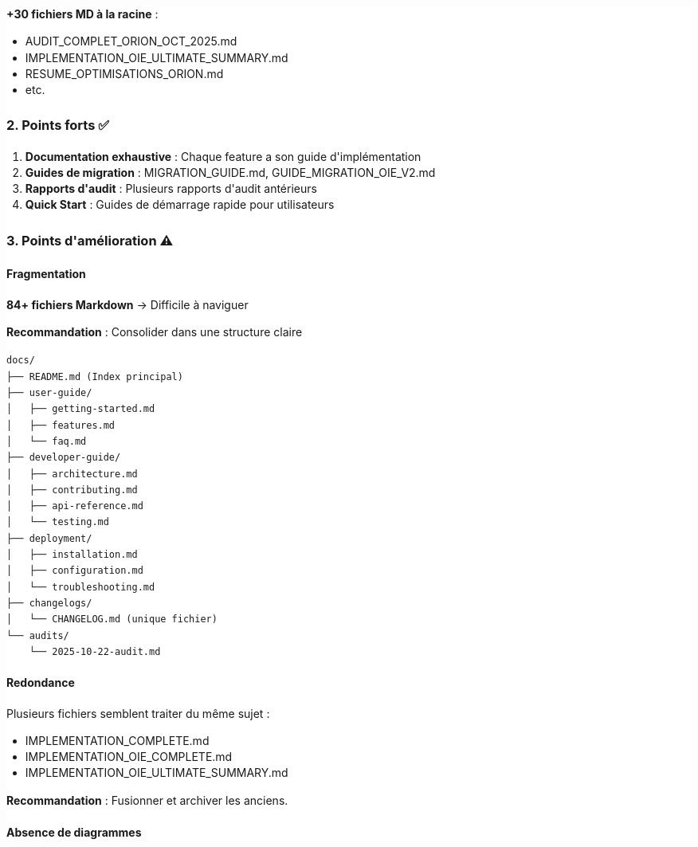 **+30 fichiers MD à la racine** :
- AUDIT_COMPLET_ORION_OCT_2025.md
- IMPLEMENTATION_OIE_ULTIMATE_SUMMARY.md
- RESUME_OPTIMISATIONS_ORION.md
- etc.

### 2. Points forts ✅

1. **Documentation exhaustive** : Chaque feature a son guide d'implémentation
2. **Guides de migration** : MIGRATION_GUIDE.md, GUIDE_MIGRATION_OIE_V2.md
3. **Rapports d'audit** : Plusieurs rapports d'audit antérieurs
4. **Quick Start** : Guides de démarrage rapide pour utilisateurs

### 3. Points d'amélioration ⚠️

#### Fragmentation

**84+ fichiers Markdown** → Difficile à naviguer

**Recommandation** : Consolider dans une structure claire

```
docs/
├── README.md (Index principal)
├── user-guide/
│   ├── getting-started.md
│   ├── features.md
│   └── faq.md
├── developer-guide/
│   ├── architecture.md
│   ├── contributing.md
│   ├── api-reference.md
│   └── testing.md
├── deployment/
│   ├── installation.md
│   ├── configuration.md
│   └── troubleshooting.md
├── changelogs/
│   └── CHANGELOG.md (unique fichier)
└── audits/
    └── 2025-10-22-audit.md
```

#### Redondance

Plusieurs fichiers semblent traiter du même sujet :
- IMPLEMENTATION_COMPLETE.md
- IMPLEMENTATION_OIE_COMPLETE.md
- IMPLEMENTATION_OIE_ULTIMATE_SUMMARY.md

**Recommandation** : Fusionner et archiver les anciens.

#### Absence de diagrammes
